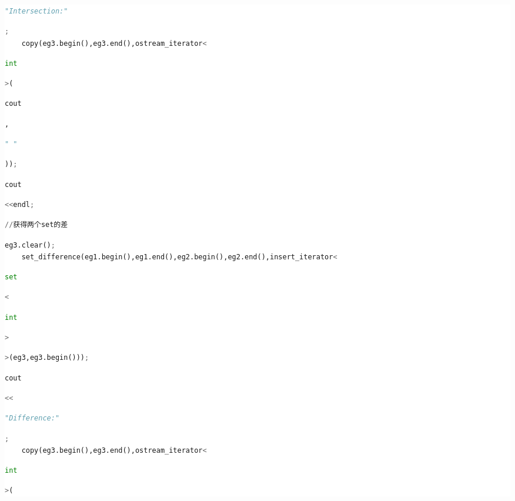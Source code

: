 ```python
"Intersection:"
```
```python
;
    copy(eg3.begin(),eg3.end(),ostream_iterator<
```
```python
int
```
```python
>(
```
```python
cout
```
```python
,
```
```python
" "
```
```python
));
```
```python
cout
```
```python
<<endl;
```
```python
//获得两个set的差
```
```python
eg3.clear();
    set_difference(eg1.begin(),eg1.end(),eg2.begin(),eg2.end(),insert_iterator<
```
```python
set
```
```python
<
```
```python
int
```
```python
>
```
```python
>(eg3,eg3.begin()));
```
```python
cout
```
```python
<<
```
```python
"Difference:"
```
```python
;
    copy(eg3.begin(),eg3.end(),ostream_iterator<
```
```python
int
```
```python
>(
```
```python
```